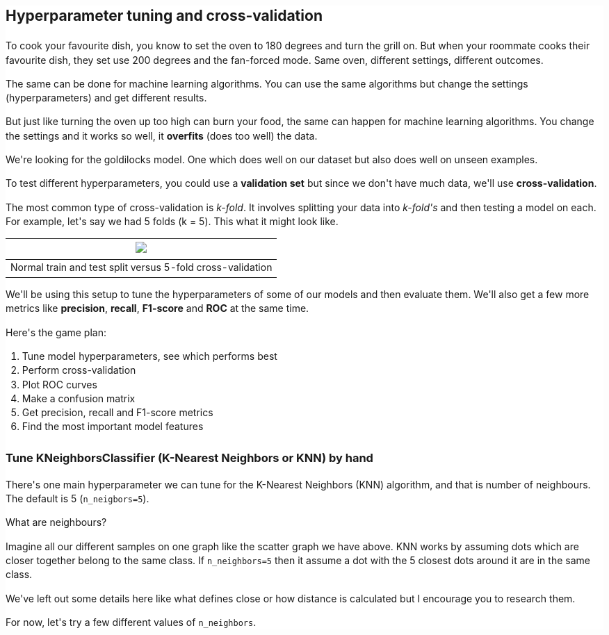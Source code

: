 ## Hyperparameter tuning and cross-validation

To cook your favourite dish, you know to set the oven to 180 degrees and turn the grill on. But when your roommate cooks their favourite dish, they set use 200 degrees and the fan-forced mode. Same oven, different settings, different outcomes.

The same can be done for machine learning algorithms. You can use the same algorithms but change the settings (hyperparameters) and get different results.

But just like turning the oven up too high can burn your food, the same can happen for machine learning algorithms. You change the settings and it works so well, it **overfits** (does too well) the data.

We're looking for the goldilocks model. One which does well on our dataset but also does well on unseen examples.

To test different hyperparameters, you could use a **validation set** but since we don't have much data, we'll use **cross-validation**.

The most common type of cross-validation is *k-fold*. It involves splitting your data into *k-fold's* and then testing a model on each. For example, let's say we had 5 folds (k = 5). This what it might look like.

| <img src="../images/sklearn-cross-validation.png" width=500/> | 
|:--:| 
| Normal train and test split versus 5-fold cross-validation |

We'll be using this setup to tune the hyperparameters of some of our models and then evaluate them. We'll also get a few more metrics like **precision**, **recall**, **F1-score** and **ROC** at the same time.

Here's the game plan:
1. Tune model hyperparameters, see which performs best
2. Perform cross-validation
3. Plot ROC curves
4. Make a confusion matrix
5. Get precision, recall and F1-score metrics
6. Find the most important model features

### Tune KNeighborsClassifier (K-Nearest Neighbors or KNN) by hand

There's one main hyperparameter we can tune for the K-Nearest Neighbors (KNN) algorithm, and that is number of neighbours. The default is 5 (`n_neigbors=5`).

What are neighbours?

Imagine all our different samples on one graph like the scatter graph we have above. KNN works by assuming dots which are closer together belong to the same class. If `n_neighbors=5` then it assume a dot with the 5 closest dots around it are in the same class.

We've left out some details here like what defines close or how distance is calculated but I encourage you to research them.

For now, let's try a few different values of `n_neighbors`.
